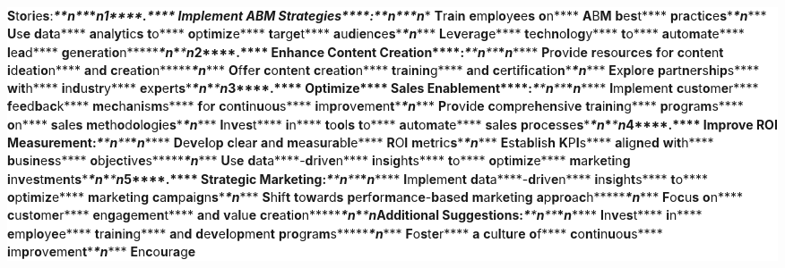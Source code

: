 ****S****t****o****r****i****e****s****:**************\****\****n****\****\****n**************1****.**** ****I****m****p****l****e****m****e****n****t**** ****A****B****M**** ****S****t****r****a****t****e****g****i****e****s****:**************\****\****n****\****\****n********* ****T****r****a****i****n**** ****e****m****p****l****o****y****e****e****s**** ****o****n**** ****A****B****M**** ****b****e****s****t**** ****p****r****a****c****t****i****c****e****s****\****\****n********* ****U****s****e**** ****d****a****t****a**** ****a****n****a****l****y****t****i****c****s**** ****t****o**** ****o****p****t****i****m****i****z****e**** ****t****a****r****g****e****t**** ****a****u****d****i****e****n****c****e****s****\****\****n********* ****L****e****v****e****r****a****g****e**** ****t****e****c****h****n****o****l****o****g****y**** ****t****o**** ****a****u****t****o****m****a****t****e**** ****l****e****a****d**** ****g****e****n****e****r****a****t****i****o****n****\****\****n****\****\****n**************2****.**** ****E****n****h****a****n****c****e**** ****C****o****n****t****e****n****t**** ****C****r****e****a****t****i****o****n****:**************\****\****n****\****\****n********* ****P****r****o****v****i****d****e**** ****r****e****s****o****u****r****c****e****s**** ****f****o****r**** ****c****o****n****t****e****n****t**** ****i****d****e****a****t****i****o****n**** ****a****n****d**** ****c****r****e****a****t****i****o****n****\****\****n********* ****O****f****f****e****r**** ****c****o****n****t****e****n****t**** ****c****r****e****a****t****i****o****n**** ****t****r****a****i****n****i****n****g**** ****a****n****d**** ****c****e****r****t****i****f****i****c****a****t****i****o****n****\****\****n********* ****E****x****p****l****o****r****e**** ****p****a****r****t****n****e****r****s****h****i****p****s**** ****w****i****t****h**** ****i****n****d****u****s****t****r****y**** ****e****x****p****e****r****t****s****\****\****n****\****\****n**************3****.**** ****O****p****t****i****m****i****z****e**** ****S****a****l****e****s**** ****E****n****a****b****l****e****m****e****n****t****:**************\****\****n****\****\****n********* ****I****m****p****l****e****m****e****n****t**** ****c****u****s****t****o****m****e****r**** ****f****e****e****d****b****a****c****k**** ****m****e****c****h****a****n****i****s****m****s**** ****f****o****r**** ****c****o****n****t****i****n****u****o****u****s**** ****i****m****p****r****o****v****e****m****e****n****t****\****\****n********* ****P****r****o****v****i****d****e**** ****c****o****m****p****r****e****h****e****n****s****i****v****e**** ****t****r****a****i****n****i****n****g**** ****p****r****o****g****r****a****m****s**** ****o****n**** ****s****a****l****e****s**** ****m****e****t****h****o****d****o****l****o****g****i****e****s****\****\****n********* ****I****n****v****e****s****t**** ****i****n**** ****t****o****o****l****s**** ****t****o**** ****a****u****t****o****m****a****t****e**** ****s****a****l****e****s**** ****p****r****o****c****e****s****s****e****s****\****\****n****\****\****n**************4****.**** ****I****m****p****r****o****v****e**** ****R****O****I**** ****M****e****a****s****u****r****e****m****e****n****t****:**************\****\****n****\****\****n********* ****D****e****v****e****l****o****p**** ****c****l****e****a****r**** ****a****n****d**** ****m****e****a****s****u****r****a****b****l****e**** ****R****O****I**** ****m****e****t****r****i****c****s****\****\****n********* ****E****s****t****a****b****l****i****s****h**** ****K****P****I****s**** ****a****l****i****g****n****e****d**** ****w****i****t****h**** ****b****u****s****i****n****e****s****s**** ****o****b****j****e****c****t****i****v****e****s****\****\****n********* ****U****s****e**** ****d****a****t****a****-****d****r****i****v****e****n**** ****i****n****s****i****g****h****t****s**** ****t****o**** ****o****p****t****i****m****i****z****e**** ****m****a****r****k****e****t****i****n****g**** ****i****n****v****e****s****t****m****e****n****t****s****\****\****n****\****\****n**************5****.**** ****S****t****r****a****t****e****g****i****c**** ****M****a****r****k****e****t****i****n****g****:**************\****\****n****\****\****n********* ****I****m****p****l****e****m****e****n****t**** ****d****a****t****a****-****d****r****i****v****e****n**** ****i****n****s****i****g****h****t****s**** ****t****o**** ****o****p****t****i****m****i****z****e**** ****m****a****r****k****e****t****i****n****g**** ****c****a****m****p****a****i****g****n****s****\****\****n********* ****S****h****i****f****t**** ****t****o****w****a****r****d****s**** ****p****e****r****f****o****r****m****a****n****c****e****-****b****a****s****e****d**** ****m****a****r****k****e****t****i****n****g**** ****a****p****p****r****o****a****c****h****\****\****n********* ****F****o****c****u****s**** ****o****n**** ****c****u****s****t****o****m****e****r**** ****e****n****g****a****g****e****m****e****n****t**** ****a****n****d**** ****v****a****l****u****e**** ****c****r****e****a****t****i****o****n****\****\****n****\****\****n**************A****d****d****i****t****i****o****n****a****l**** ****S****u****g****g****e****s****t****i****o****n****s****:**************\****\****n****\****\****n********* ****I****n****v****e****s****t**** ****i****n**** ****e****m****p****l****o****y****e****e**** ****t****r****a****i****n****i****n****g**** ****a****n****d**** ****d****e****v****e****l****o****p****m****e****n****t**** ****p****r****o****g****r****a****m****s****\****\****n********* ****F****o****s****t****e****r**** ****a**** ****c****u****l****t****u****r****e**** ****o****f**** ****c****o****n****t****i****n****u****o****u****s**** ****i****m****p****r****o****v****e****m****e****n****t****\****\****n********* ****E****n****c****o****u****r****a****g****e****